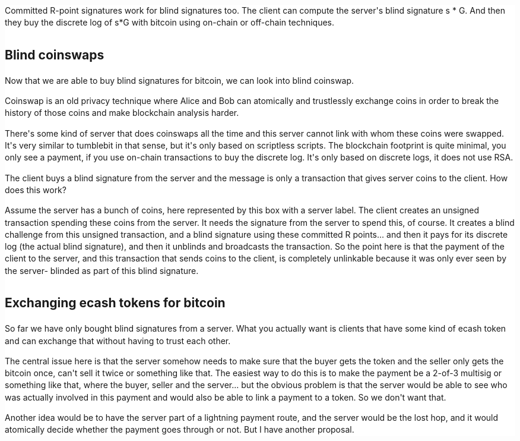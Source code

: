 Committed R-point signatures work for blind signatures too. The client
can compute the server's blind signature s * G. And then they buy the
discrete log of s*G with bitcoin using on-chain or off-chain techniques.

## Blind coinswaps

Now that we are able to buy blind signatures for bitcoin, we can look
into blind coinswap.

Coinswap is an old privacy technique where Alice and Bob can atomically
and trustlessly exchange coins in order to break the history of those
coins and make blockchain analysis harder.

There's some kind of server that does coinswaps all the time and this
server cannot link with whom these coins were swapped. It's very similar
to tumblebit in that sense, but it's only based on scriptless scripts.
The blockchain footprint is quite minimal, you only see a payment, if
you use on-chain transactions to buy the discrete log. It's only based
on discrete logs, it does not use RSA.

The client buys a blind signature from the server and the message is
only a transaction that gives server coins to the client. How does this
work?

Assume the server has a bunch of coins, here represented by this box
with a server label. The client creates an unsigned transaction spending
these coins from the server. It needs the signature from the server to
spend this, of course. It creates a blind challenge from this unsigned
transaction, and a blind signature using these committed R points... and
then it pays for its discrete log (the actual blind signature), and then
it unblinds and broadcasts the transaction. So the point here is that
the payment of the client to the server, and this transaction that sends
coins to the client, is completely unlinkable because it was only ever
seen by the server- blinded as part of this blind signature.

## Exchanging ecash tokens for bitcoin

So far we have only bought blind signatures from a server. What you
actually want is clients that have some kind of ecash token and can
exchange that without having to trust each other.

The central issue here is that the server somehow needs to make sure
that the buyer gets the token and the seller only gets the bitcoin once,
can't sell it twice or something like that. The easiest way to do this
is to make the payment be a 2-of-3 multisig or something like that,
where the buyer, seller and the server... but the obvious problem is
that the server would be able to see who was actually involved in this
payment and would also be able to link a payment to a token. So we don't
want that.

Another idea would be to have the server part of a lightning payment
route, and the server would be the lost hop, and it would atomically
decide whether the payment goes through or not. But I have another
proposal.
